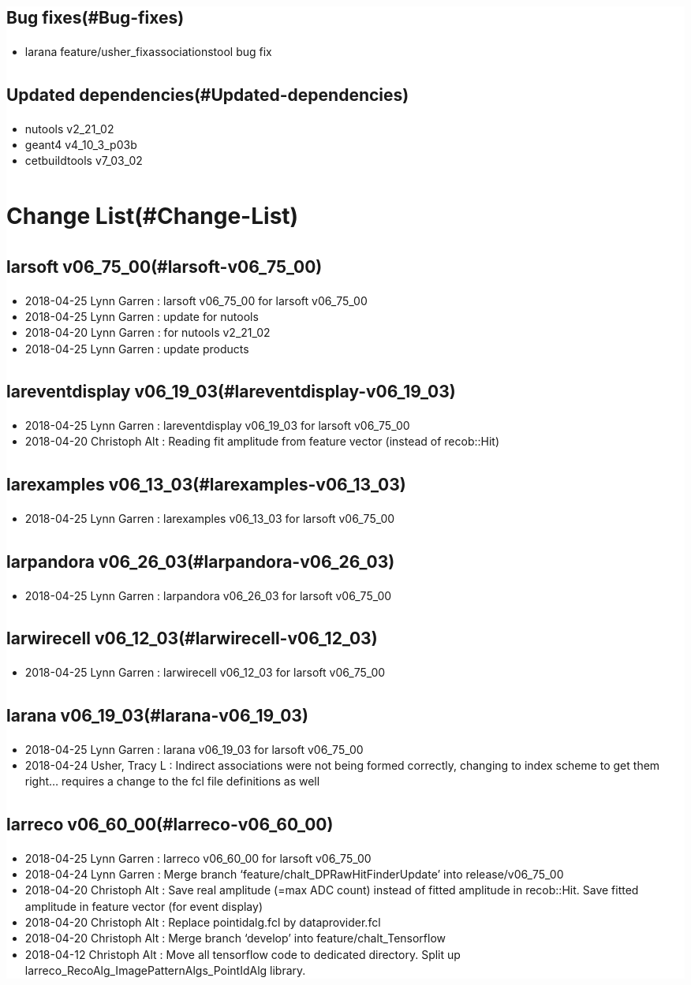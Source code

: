 Bug fixes(#Bug-fixes)
------------------------

-   larana feature/usher\_fixassociationstool bug fix

Updated dependencies(#Updated-dependencies)
----------------------------------------------

-   nutools v2\_21\_02
-   geant4 v4\_10\_3\_p03b
-   cetbuildtools v7\_03\_02

Change List(#Change-List)
============================

larsoft v06\_75\_00(#larsoft-v06_75_00)
------------------------------------------

-   2018-04-25 Lynn Garren : larsoft v06\_75\_00 for larsoft v06\_75\_00
-   2018-04-25 Lynn Garren : update for nutools
-   2018-04-20 Lynn Garren : for nutools v2\_21\_02
-   2018-04-25 Lynn Garren : update products

lareventdisplay v06\_19\_03(#lareventdisplay-v06_19_03)
----------------------------------------------------------

-   2018-04-25 Lynn Garren : lareventdisplay v06\_19\_03 for larsoft v06\_75\_00
-   2018-04-20 Christoph Alt : Reading fit amplitude from feature vector (instead of recob::Hit)

larexamples v06\_13\_03(#larexamples-v06_13_03)
--------------------------------------------------

-   2018-04-25 Lynn Garren : larexamples v06\_13\_03 for larsoft v06\_75\_00

larpandora v06\_26\_03(#larpandora-v06_26_03)
------------------------------------------------

-   2018-04-25 Lynn Garren : larpandora v06\_26\_03 for larsoft v06\_75\_00

larwirecell v06\_12\_03(#larwirecell-v06_12_03)
--------------------------------------------------

-   2018-04-25 Lynn Garren : larwirecell v06\_12\_03 for larsoft v06\_75\_00

larana v06\_19\_03(#larana-v06_19_03)
----------------------------------------

-   2018-04-25 Lynn Garren : larana v06\_19\_03 for larsoft v06\_75\_00
-   2018-04-24 Usher, Tracy L : Indirect associations were not being formed correctly, changing to index scheme to get them right… requires a change to the fcl file definitions as well

larreco v06\_60\_00(#larreco-v06_60_00)
------------------------------------------

-   2018-04-25 Lynn Garren : larreco v06\_60\_00 for larsoft v06\_75\_00
-   2018-04-24 Lynn Garren : Merge branch ‘feature/chalt\_DPRawHitFinderUpdate’ into release/v06\_75\_00
-   2018-04-20 Christoph Alt : Save real amplitude (=max ADC count) instead of fitted amplitude in recob::Hit. Save fitted amplitude in feature vector (for event display)
-   2018-04-20 Christoph Alt : Replace pointidalg.fcl by dataprovider.fcl
-   2018-04-20 Christoph Alt : Merge branch ‘develop’ into feature/chalt\_Tensorflow
-   2018-04-12 Christoph Alt : Move all tensorflow code to dedicated directory. Split up larreco\_RecoAlg\_ImagePatternAlgs\_PointIdAlg library.
